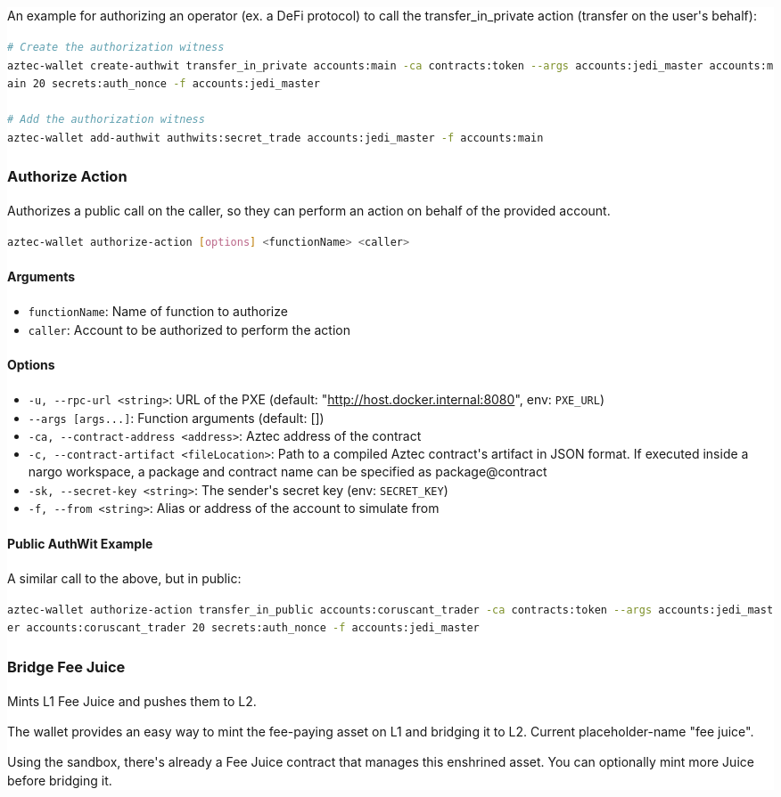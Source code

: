 An example for authorizing an operator (ex. a DeFi protocol) to call the transfer_in_private action (transfer on the user's behalf):

```bash
# Create the authorization witness
aztec-wallet create-authwit transfer_in_private accounts:main -ca contracts:token --args accounts:jedi_master accounts:main 20 secrets:auth_nonce -f accounts:jedi_master

# Add the authorization witness
aztec-wallet add-authwit authwits:secret_trade accounts:jedi_master -f accounts:main
```

### Authorize Action

Authorizes a public call on the caller, so they can perform an action on behalf of the provided account.

```bash
aztec-wallet authorize-action [options] <functionName> <caller>
```

#### Arguments

- `functionName`: Name of function to authorize
- `caller`: Account to be authorized to perform the action

#### Options

- `-u, --rpc-url <string>`: URL of the PXE (default: "http://host.docker.internal:8080", env: `PXE_URL`)
- `--args [args...]`: Function arguments (default: [])
- `-ca, --contract-address <address>`: Aztec address of the contract
- `-c, --contract-artifact <fileLocation>`: Path to a compiled Aztec contract's artifact in JSON format. If executed inside a nargo workspace, a package and contract name can be specified as package@contract
- `-sk, --secret-key <string>`: The sender's secret key (env: `SECRET_KEY`)
- `-f, --from <string>`: Alias or address of the account to simulate from

#### Public AuthWit Example

A similar call to the above, but in public:

```bash
aztec-wallet authorize-action transfer_in_public accounts:coruscant_trader -ca contracts:token --args accounts:jedi_master accounts:coruscant_trader 20 secrets:auth_nonce -f accounts:jedi_master
```

### Bridge Fee Juice

Mints L1 Fee Juice and pushes them to L2.

The wallet provides an easy way to mint the fee-paying asset on L1 and
bridging it to L2. Current placeholder-name "fee juice".

Using the sandbox, there's already a Fee Juice contract that manages this
enshrined asset. You can optionally mint more Juice before bridging it.
